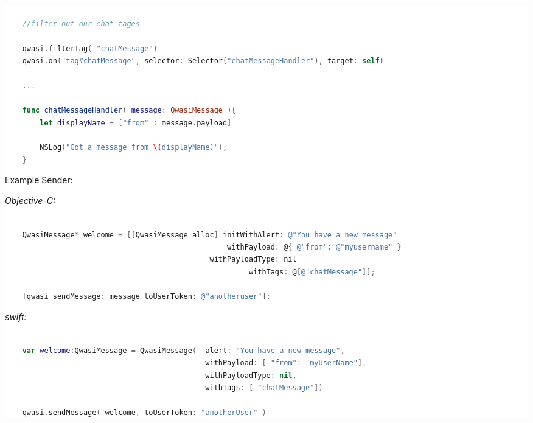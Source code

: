 ```swift

	//filter out our chat tages

	qwasi.filterTag( "chatMessage")
	qwasi.on("tag#chatMessage", selector: Selector("chatMessageHandler"), target: self)

	...

    func chatMessageHandler( message: QwasiMessage ){
        let displayName = ["from" : message.payload]
         
        NSLog("Got a message from \(displayName)");
    }
```

Example Sender:

*Objective-C:*

```objectivec

	QwasiMessage* welcome = [[QwasiMessage alloc] initWithAlert: @"You have a new message" 
												   withPayload: @{ @"from": @"myusername" }
											   withPayloadType: nil 
												        withTags: @[@"chatMessage"]];

	[qwasi sendMessage: message toUserToken: @"anotheruser"];
```

*swift:*

```swift

	var welcome:QwasiMessage = QwasiMessage(  alert: "You have a new message", 
											  withPayload: [ "from": "myUserName"], 
											  withPayloadType: nil, 
											  withTags: [ "chatMessage"])

	qwasi.sendMessage( welcome, toUserToken: "anotherUser" )
```


